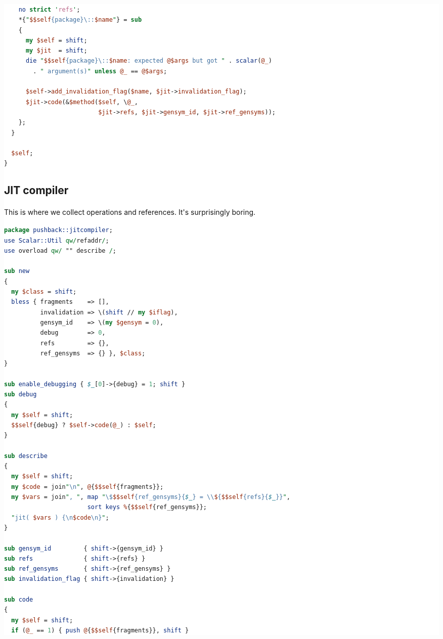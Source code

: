 ```perl
    no strict 'refs';
    *{"$$self{package}\::$name"} = sub
    {
      my $self = shift;
      my $jit  = shift;
      die "$$self{package}\::$name: expected @$args but got " . scalar(@_)
        . " argument(s)" unless @_ == @$args;

      $self->add_invalidation_flag($name, $jit->invalidation_flag);
      $jit->code(&$method($self, \@_,
                          $jit->refs, $jit->gensym_id, $jit->ref_gensyms));
    };
  }

  $self;
}
```


## JIT compiler

This is where we collect operations and references. It's surprisingly boring.

```perl
package pushback::jitcompiler;
use Scalar::Util qw/refaddr/;
use overload qw/ "" describe /;

sub new
{
  my $class = shift;
  bless { fragments    => [],
          invalidation => \(shift // my $iflag),
          gensym_id    => \(my $gensym = 0),
          debug        => 0,
          refs         => {},
          ref_gensyms  => {} }, $class;
}

sub enable_debugging { $_[0]->{debug} = 1; shift }
sub debug
{
  my $self = shift;
  $$self{debug} ? $self->code(@_) : $self;
}

sub describe
{
  my $self = shift;
  my $code = join"\n", @{$$self{fragments}};
  my $vars = join", ", map "\$$$self{ref_gensyms}{$_} = \\${$$self{refs}{$_}}",
                       sort keys %{$$self{ref_gensyms}};
  "jit( $vars ) {\n$code\n}";
}

sub gensym_id         { shift->{gensym_id} }
sub refs              { shift->{refs} }
sub ref_gensyms       { shift->{ref_gensyms} }
sub invalidation_flag { shift->{invalidation} }

sub code
{
  my $self = shift;
  if (@_ == 1) { push @{$$self{fragments}}, shift }
```